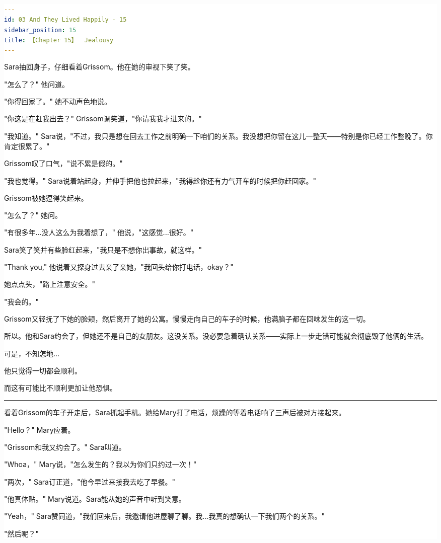 ```yaml
---
id: 03 And They Lived Happily - 15
sidebar_position: 15
title: 【Chapter 15】  Jealousy
---
```

Sara抽回身子，仔细看着Grissom。他在她的审视下笑了笑。

"怎么了？" 他问道。

"你得回家了。" 她不动声色地说。

"你这是在赶我出去？" Grissom调笑道，"你请我我才进来的。"

"我知道。" Sara说，"不过，我只是想在回去工作之前明确一下咱们的关系。我没想把你留在这儿一整天——特别是你已经工作整晚了。你肯定很累了。"

Grissom叹了口气，"说不累是假的。"

"我也觉得。" Sara说着站起身，并伸手把他也拉起来，"我得趁你还有力气开车的时候把你赶回家。"

Grissom被她逗得笑起来。

"怎么了？" 她问。

"有很多年...没人这么为我着想了，" 他说，"这感觉...很好。"

Sara笑了笑并有些脸红起来，"我只是不想你出事故，就这样。"

"Thank you," 他说着又探身过去亲了亲她，"我回头给你打电话，okay？"

她点点头，"路上注意安全。"

"我会的。"

Grissom又轻抚了下她的脸颊，然后离开了她的公寓。慢慢走向自己的车子的时候，他满脑子都在回味发生的这一切。

所以。他和Sara约会了，但她还不是自己的女朋友。这没关系。没必要急着确认关系——实际上一步走错可能就会彻底毁了他俩的生活。

可是，不知怎地...

他只觉得一切都会顺利。

而这有可能比不顺利更加让他恐惧。

*************

看着Grissom的车子开走后，Sara抓起手机。她给Mary打了电话，烦躁的等着电话响了三声后被对方接起来。

"Hello？" Mary应着。

"Grissom和我又约会了。" Sara叫道。

"Whoa，" Mary说，"怎么发生的？我以为你们只约过一次！"

"两次，" Sara订正道，"他今早过来接我去吃了早餐。"

"他真体贴。" Mary说道。Sara能从她的声音中听到笑意。

"Yeah，" Sara赞同道，"我们回来后，我邀请他进屋聊了聊。我...我真的想确认一下我们两个的关系。"

"然后呢？"
